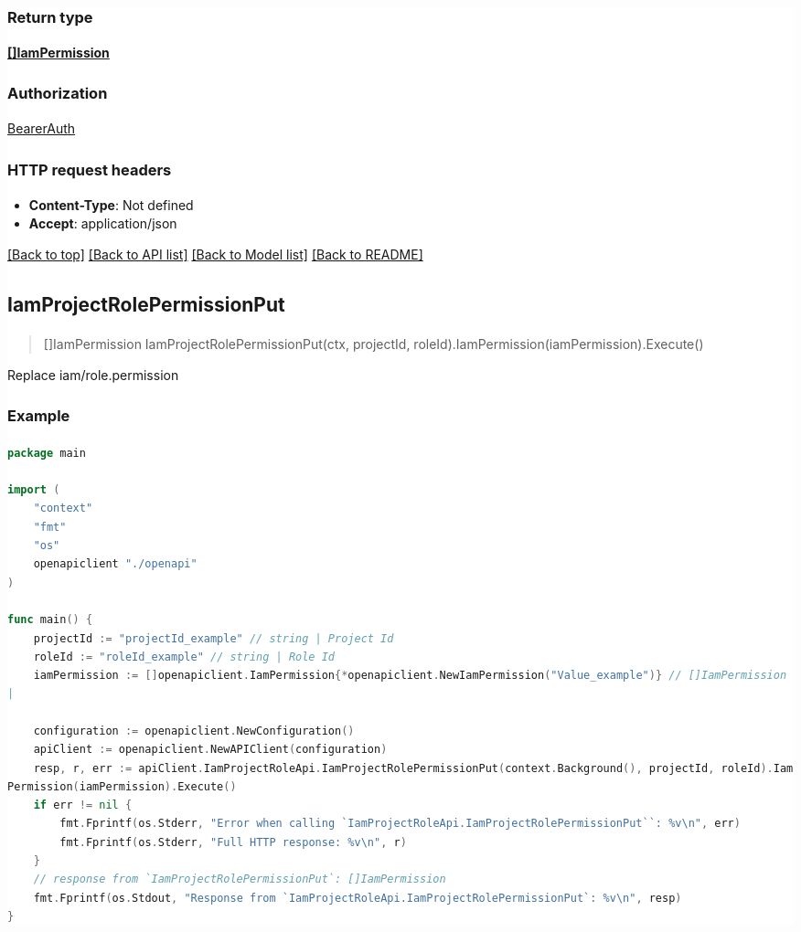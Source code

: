 

### Return type

[**[]IamPermission**](IamPermission.md)

### Authorization

[BearerAuth](../README.md#BearerAuth)

### HTTP request headers

- **Content-Type**: Not defined
- **Accept**: application/json

[[Back to top]](#) [[Back to API list]](../README.md#documentation-for-api-endpoints)
[[Back to Model list]](../README.md#documentation-for-models)
[[Back to README]](../README.md)


## IamProjectRolePermissionPut

> []IamPermission IamProjectRolePermissionPut(ctx, projectId, roleId).IamPermission(iamPermission).Execute()

Replace iam/role.permission



### Example

```go
package main

import (
    "context"
    "fmt"
    "os"
    openapiclient "./openapi"
)

func main() {
    projectId := "projectId_example" // string | Project Id
    roleId := "roleId_example" // string | Role Id
    iamPermission := []openapiclient.IamPermission{*openapiclient.NewIamPermission("Value_example")} // []IamPermission | 

    configuration := openapiclient.NewConfiguration()
    apiClient := openapiclient.NewAPIClient(configuration)
    resp, r, err := apiClient.IamProjectRoleApi.IamProjectRolePermissionPut(context.Background(), projectId, roleId).IamPermission(iamPermission).Execute()
    if err != nil {
        fmt.Fprintf(os.Stderr, "Error when calling `IamProjectRoleApi.IamProjectRolePermissionPut``: %v\n", err)
        fmt.Fprintf(os.Stderr, "Full HTTP response: %v\n", r)
    }
    // response from `IamProjectRolePermissionPut`: []IamPermission
    fmt.Fprintf(os.Stdout, "Response from `IamProjectRoleApi.IamProjectRolePermissionPut`: %v\n", resp)
}
```
